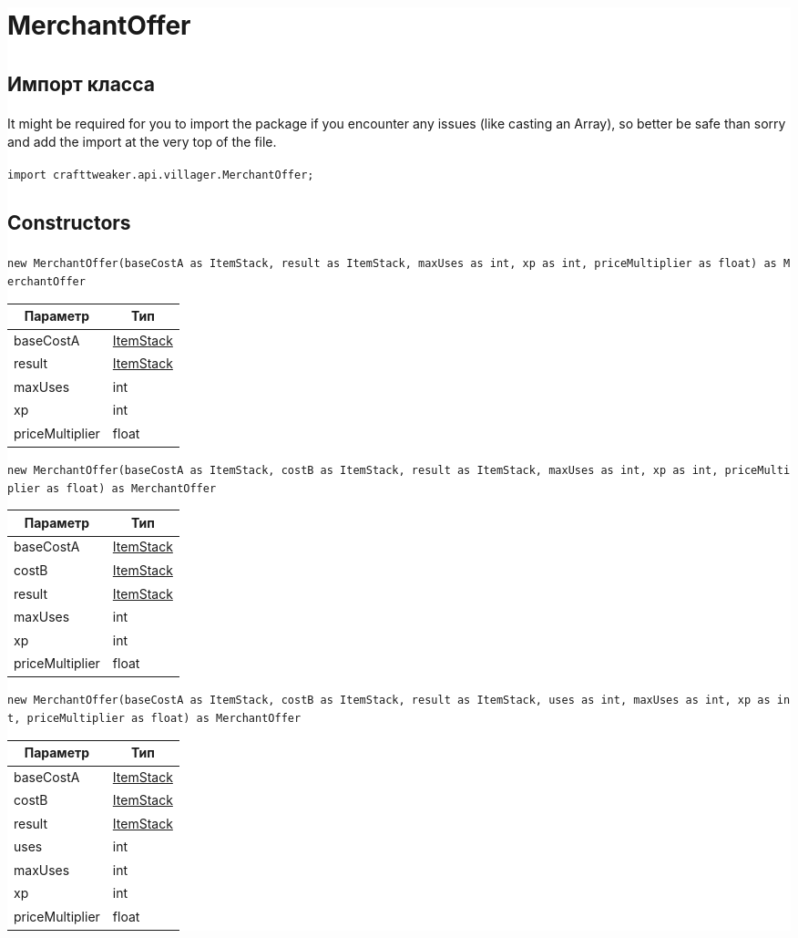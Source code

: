 # MerchantOffer

## Импорт класса

It might be required for you to import the package if you encounter any issues (like casting an Array), so better be safe than sorry and add the import at the very top of the file.
```zenscript
import crafttweaker.api.villager.MerchantOffer;
```


## Constructors


```zenscript
new MerchantOffer(baseCostA as ItemStack, result as ItemStack, maxUses as int, xp as int, priceMultiplier as float) as MerchantOffer
```
| Параметр        | Тип                                      |
| --------------- | ---------------------------------------- |
| baseCostA       | [ItemStack](/vanilla/api/item/ItemStack) |
| result          | [ItemStack](/vanilla/api/item/ItemStack) |
| maxUses         | int                                      |
| xp              | int                                      |
| priceMultiplier | float                                    |

```zenscript
new MerchantOffer(baseCostA as ItemStack, costB as ItemStack, result as ItemStack, maxUses as int, xp as int, priceMultiplier as float) as MerchantOffer
```
| Параметр        | Тип                                      |
| --------------- | ---------------------------------------- |
| baseCostA       | [ItemStack](/vanilla/api/item/ItemStack) |
| costB           | [ItemStack](/vanilla/api/item/ItemStack) |
| result          | [ItemStack](/vanilla/api/item/ItemStack) |
| maxUses         | int                                      |
| xp              | int                                      |
| priceMultiplier | float                                    |

```zenscript
new MerchantOffer(baseCostA as ItemStack, costB as ItemStack, result as ItemStack, uses as int, maxUses as int, xp as int, priceMultiplier as float) as MerchantOffer
```
| Параметр        | Тип                                      |
| --------------- | ---------------------------------------- |
| baseCostA       | [ItemStack](/vanilla/api/item/ItemStack) |
| costB           | [ItemStack](/vanilla/api/item/ItemStack) |
| result          | [ItemStack](/vanilla/api/item/ItemStack) |
| uses            | int                                      |
| maxUses         | int                                      |
| xp              | int                                      |
| priceMultiplier | float                                    |
